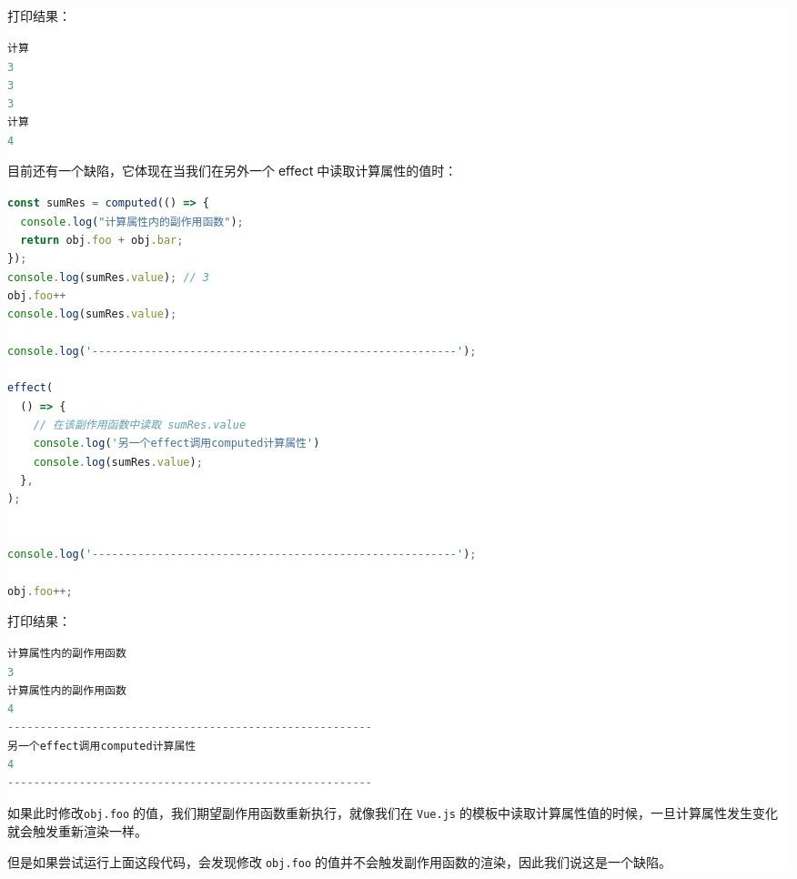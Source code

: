 打印结果：

```js
计算
3
3
3
计算
4
```

目前还有一个缺陷，它体现在当我们在另外一个 effect 中读取计算属性的值时：

```js
const sumRes = computed(() => {
  console.log("计算属性内的副作用函数");
  return obj.foo + obj.bar;
});
console.log(sumRes.value); // 3
obj.foo++
console.log(sumRes.value);

console.log('--------------------------------------------------------');

effect(
  () => {
    // 在该副作用函数中读取 sumRes.value
    console.log('另一个effect调用computed计算属性')
    console.log(sumRes.value);
  },
);


console.log('--------------------------------------------------------');

obj.foo++;

```

打印结果：

```js
计算属性内的副作用函数
3
计算属性内的副作用函数
4
--------------------------------------------------------
另一个effect调用computed计算属性
4
--------------------------------------------------------
```

如果此时修改`obj.foo` 的值，我们期望副作用函数重新执行，就像我们在 `Vue.js` 的模板中读取计算属性值的时候，一旦计算属性发生变化就会触发重新渲染一样。

但是如果尝试运行上面这段代码，会发现修改 `obj.foo` 的值并不会触发副作用函数的渲染，因此我们说这是一个缺陷。
